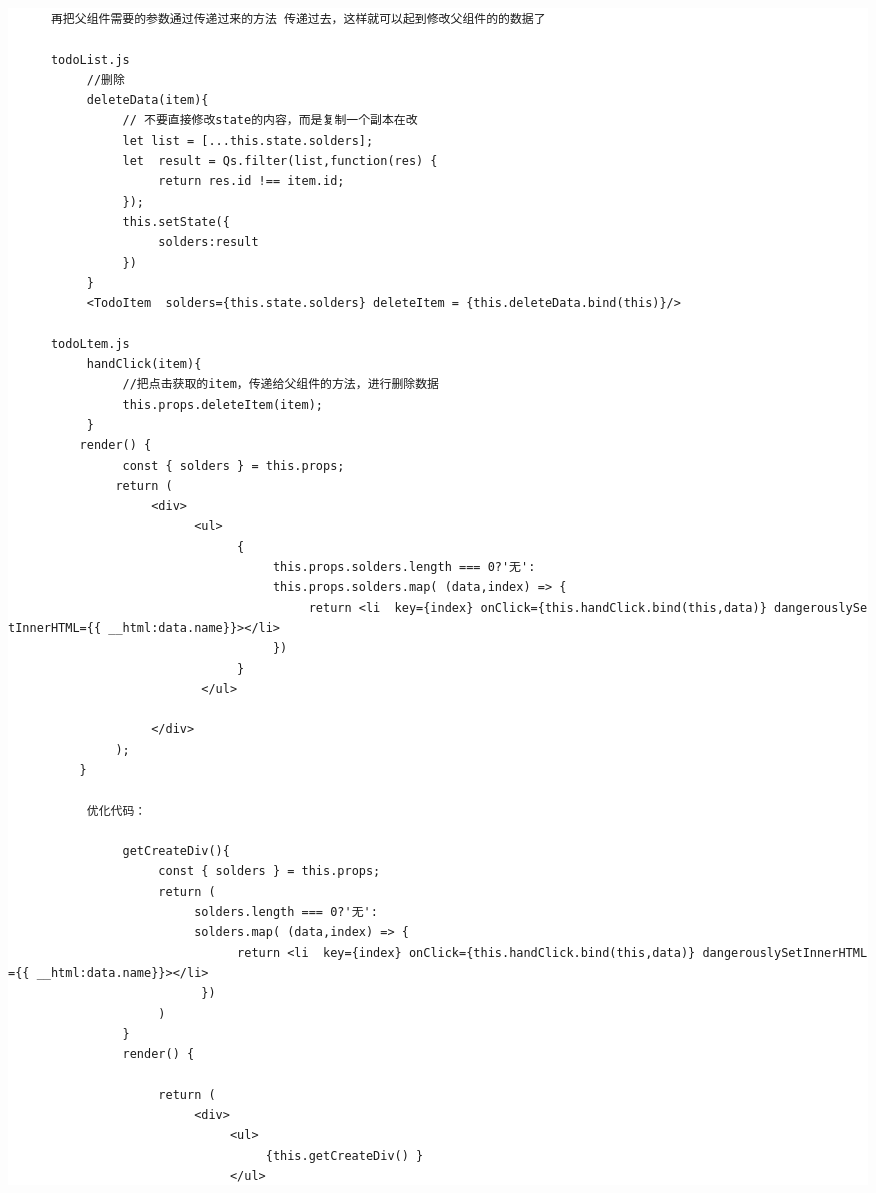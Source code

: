           再把父组件需要的参数通过传递过来的方法 传递过去，这样就可以起到修改父组件的的数据了
     
          todoList.js
               //删除
               deleteData(item){
                    // 不要直接修改state的内容，而是复制一个副本在改
                    let list = [...this.state.solders];
                    let  result = Qs.filter(list,function(res) {
                         return res.id !== item.id;
                    });
                    this.setState({
                         solders:result
                    })
               }
               <TodoItem  solders={this.state.solders} deleteItem = {this.deleteData.bind(this)}/>
           
          todoLtem.js  
               handClick(item){
                    //把点击获取的item，传递给父组件的方法，进行删除数据 
                    this.props.deleteItem(item);
               }
              render() {
                    const { solders } = this.props;
                   return (
                        <div>
                              <ul>
                                    {
                                         this.props.solders.length === 0?'无':
                                         this.props.solders.map( (data,index) => {
                                              return <li  key={index} onClick={this.handClick.bind(this,data)} dangerouslySetInnerHTML={{ __html:data.name}}></li>
                                         })
                                    }
                               </ul>
                
                        </div>
                   );
              }
     
               优化代码：
               
                    getCreateDiv(){
                         const { solders } = this.props;
                         return (
                              solders.length === 0?'无':
                              solders.map( (data,index) => {
                                    return <li  key={index} onClick={this.handClick.bind(this,data)} dangerouslySetInnerHTML={{ __html:data.name}}></li>
                               })
                         )
                    }
                    render() {
                         
                         return (
                              <div>
                                   <ul>
                                        {this.getCreateDiv() }
                                   </ul>
                    
